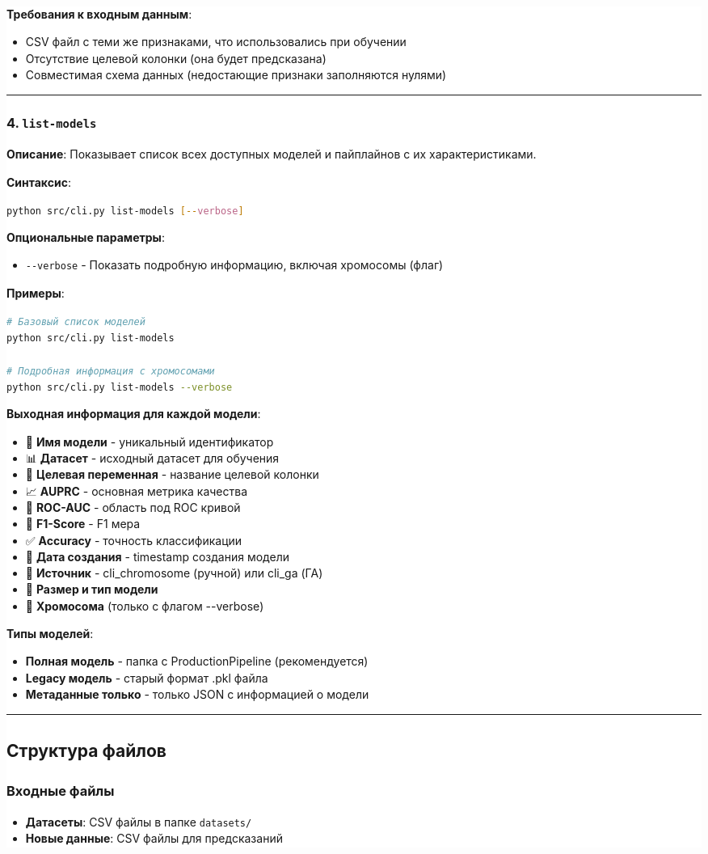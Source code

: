 **Требования к входным данным**:
- CSV файл с теми же признаками, что использовались при обучении
- Отсутствие целевой колонки (она будет предсказана)
- Совместимая схема данных (недостающие признаки заполняются нулями)

---

### 4. `list-models`

**Описание**: Показывает список всех доступных моделей и пайплайнов с их характеристиками.

**Синтаксис**:
```bash
python src/cli.py list-models [--verbose]
```

**Опциональные параметры**:
- `--verbose` - Показать подробную информацию, включая хромосомы (флаг)

**Примеры**:
```bash
# Базовый список моделей
python src/cli.py list-models

# Подробная информация с хромосомами
python src/cli.py list-models --verbose
```

**Выходная информация для каждой модели**:
- 🤖 **Имя модели** - уникальный идентификатор
- 📊 **Датасет** - исходный датасет для обучения
- 🎯 **Целевая переменная** - название целевой колонки
- 📈 **AUPRC** - основная метрика качества
- 🎯 **ROC-AUC** - область под ROC кривой
- 🎲 **F1-Score** - F1 мера
- ✅ **Accuracy** - точность классификации
- 📅 **Дата создания** - timestamp создания модели
- 🔧 **Источник** - cli_chromosome (ручной) или cli_ga (ГА)
- 💾 **Размер и тип модели**
- 🧬 **Хромосома** (только с флагом --verbose)

**Типы моделей**:
- **Полная модель** - папка с ProductionPipeline (рекомендуется)
- **Legacy модель** - старый формат .pkl файла
- **Метаданные только** - только JSON с информацией о модели

---

## Структура файлов

### Входные файлы
- **Датасеты**: CSV файлы в папке `datasets/`
- **Новые данные**: CSV файлы для предсказаний
